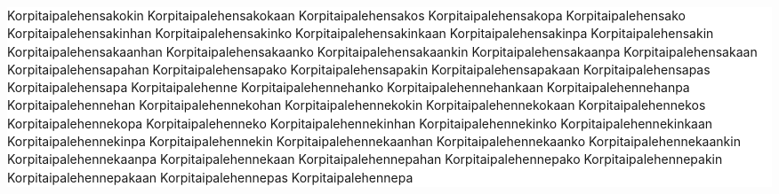 Korpitaipalehensakokin
Korpitaipalehensakokaan
Korpitaipalehensakos
Korpitaipalehensakopa
Korpitaipalehensako
Korpitaipalehensakinhan
Korpitaipalehensakinko
Korpitaipalehensakinkaan
Korpitaipalehensakinpa
Korpitaipalehensakin
Korpitaipalehensakaanhan
Korpitaipalehensakaanko
Korpitaipalehensakaankin
Korpitaipalehensakaanpa
Korpitaipalehensakaan
Korpitaipalehensapahan
Korpitaipalehensapako
Korpitaipalehensapakin
Korpitaipalehensapakaan
Korpitaipalehensapas
Korpitaipalehensapa
Korpitaipalehenne
Korpitaipalehennehanko
Korpitaipalehennehankaan
Korpitaipalehennehanpa
Korpitaipalehennehan
Korpitaipalehennekohan
Korpitaipalehennekokin
Korpitaipalehennekokaan
Korpitaipalehennekos
Korpitaipalehennekopa
Korpitaipalehenneko
Korpitaipalehennekinhan
Korpitaipalehennekinko
Korpitaipalehennekinkaan
Korpitaipalehennekinpa
Korpitaipalehennekin
Korpitaipalehennekaanhan
Korpitaipalehennekaanko
Korpitaipalehennekaankin
Korpitaipalehennekaanpa
Korpitaipalehennekaan
Korpitaipalehennepahan
Korpitaipalehennepako
Korpitaipalehennepakin
Korpitaipalehennepakaan
Korpitaipalehennepas
Korpitaipalehennepa

